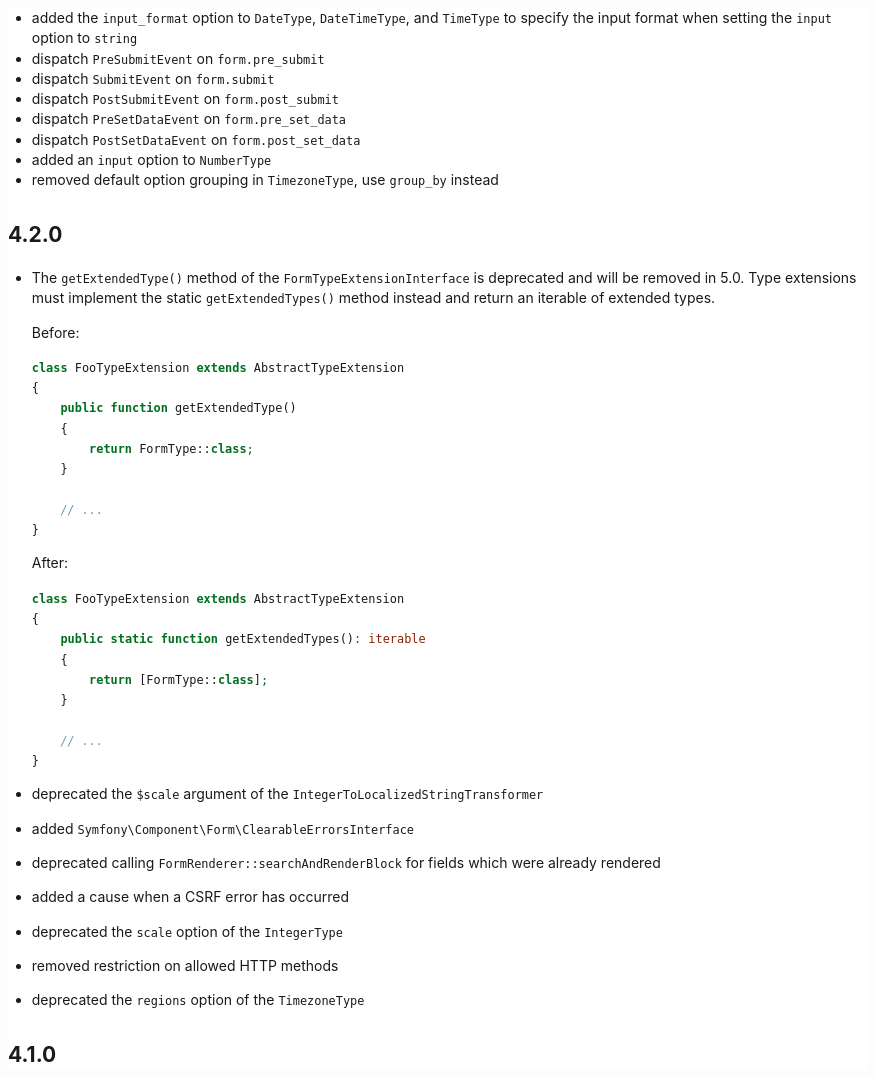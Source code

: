  * added the `input_format` option to `DateType`, `DateTimeType`, and `TimeType` to specify the input format when setting
   the `input` option to `string`
 * dispatch `PreSubmitEvent` on `form.pre_submit`
 * dispatch `SubmitEvent` on `form.submit`
 * dispatch `PostSubmitEvent` on `form.post_submit`
 * dispatch `PreSetDataEvent` on `form.pre_set_data`
 * dispatch `PostSetDataEvent` on `form.post_set_data`
 * added an `input` option to `NumberType`
 * removed default option grouping in `TimezoneType`, use `group_by` instead

4.2.0
-----

 * The `getExtendedType()` method of the `FormTypeExtensionInterface` is deprecated and will be removed in 5.0. Type
   extensions must implement the static `getExtendedTypes()` method instead and return an iterable of extended types.

   Before:

   ```php
   class FooTypeExtension extends AbstractTypeExtension
   {
       public function getExtendedType()
       {
           return FormType::class;
       }

       // ...
   }
   ```

   After:

   ```php
   class FooTypeExtension extends AbstractTypeExtension
   {
       public static function getExtendedTypes(): iterable
       {
           return [FormType::class];
       }

       // ...
   }
   ```
 * deprecated the `$scale` argument of the `IntegerToLocalizedStringTransformer`
 * added `Symfony\Component\Form\ClearableErrorsInterface`
 * deprecated calling `FormRenderer::searchAndRenderBlock` for fields which were already rendered
 * added a cause when a CSRF error has occurred
 * deprecated the `scale` option of the `IntegerType`
 * removed restriction on allowed HTTP methods
 * deprecated the `regions` option of the `TimezoneType`

4.1.0
-----
